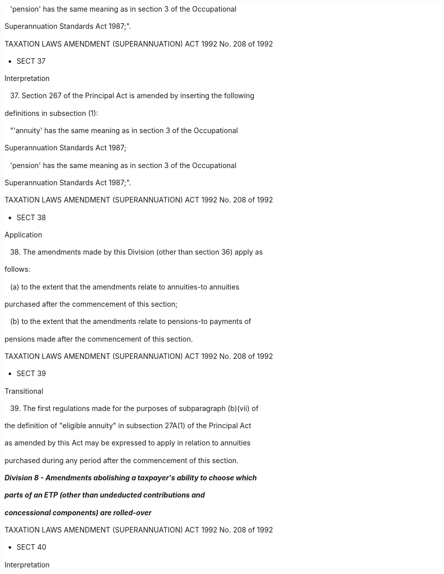   'pension' has the same meaning as in section 3 of the Occupational

Superannuation Standards Act 1987;&quot;.

TAXATION LAWS AMENDMENT (SUPERANNUATION) ACT 1992 No. 208 of 1992

- SECT 37

Interpretation

  37\. Section 267 of the Principal Act is amended by inserting the following

definitions in subsection (1):

  &quot;'annuity' has the same meaning as in section 3 of the Occupational

Superannuation Standards Act 1987;

  'pension' has the same meaning as in section 3 of the Occupational

Superannuation Standards Act 1987;&quot;.

TAXATION LAWS AMENDMENT (SUPERANNUATION) ACT 1992 No. 208 of 1992

- SECT 38

Application

  38\. The amendments made by this Division (other than section 36) apply as

follows:

  (a) to the extent that the amendments relate to annuities-to annuities

purchased after the commencement of this section;

  (b) to the extent that the amendments relate to pensions-to payments of

pensions made after the commencement of this section.

TAXATION LAWS AMENDMENT (SUPERANNUATION) ACT 1992 No. 208 of 1992

- SECT 39

Transitional

  39\. The first regulations made for the purposes of subparagraph (b)(vii) of

the definition of &quot;eligible annuity&quot; in subsection 27A(1) of the Principal Act

as amended by this Act may be expressed to apply in relation to annuities

purchased during any period after the commencement of this section.

**_Division 8 - Amendments abolishing a taxpayer&apos;s ability to choose which_**

**_parts of an ETP (other than undeducted contributions and_**

**_concessional components) are rolled-over_**

TAXATION LAWS AMENDMENT (SUPERANNUATION) ACT 1992 No. 208 of 1992

- SECT 40

Interpretation
